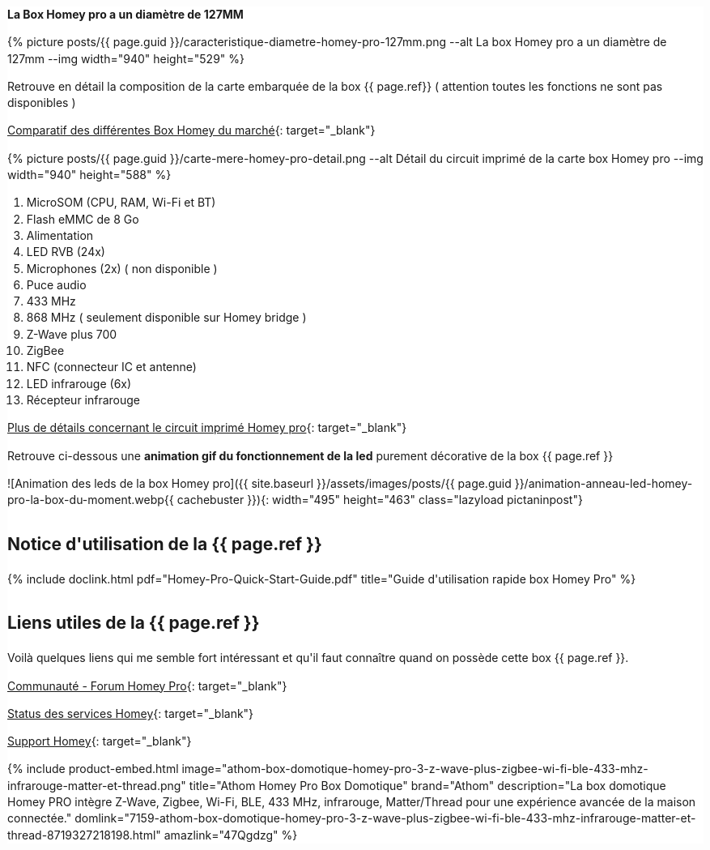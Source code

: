 **La Box Homey pro a un diamètre de 127MM**

{% picture posts/{{ page.guid }}/caracteristique-diametre-homey-pro-127mm.png --alt La box Homey pro a un diamètre de 127mm --img width="940" height="529" %}

Retrouve en détail la composition de la carte embarquée de la box {{ page.ref}} ( attention toutes les fonctions ne sont pas disponibles )

[Comparatif des différentes Box Homey du marché](https://support.homey.app/hc/en-us/articles/360015447093-Comparing-the-existing-Homey-Pro-models){: target="_blank"}

{% picture posts/{{ page.guid }}/carte-mere-homey-pro-detail.png --alt Détail du circuit imprimé de la carte box Homey pro --img width="940" height="588" %}

1. MicroSOM (CPU, RAM, Wi-Fi et BT)
2. Flash eMMC de 8 Go
3. Alimentation
4. LED RVB (24x)
5. Microphones (2x) ( non disponible )
6. Puce audio
7. 433 MHz
8. 868 MHz ( seulement disponible sur Homey bridge )
9. Z-Wave plus 700
10. ZigBee
11. NFC (connecteur IC et antenne)
12. LED infrarouge (6x)
13. Récepteur infrarouge

[Plus de détails concernant le circuit imprimé Homey pro](https://homey.app/en-us/blog/a-technical-introduction-homey/){: target="_blank"}


Retrouve ci-dessous une **animation gif du fonctionnement de la led** purement décorative de la box {{ page.ref }}

![Animation des leds de la box Homey pro]({{ site.baseurl }}/assets/images/posts/{{ page.guid }}/animation-anneau-led-homey-pro-la-box-du-moment.webp{{ cachebuster }}){: width="495" height="463" class="lazyload pictaninpost"}

## Notice d'utilisation de la {{ page.ref }}

{% include doclink.html pdf="Homey-Pro-Quick-Start-Guide.pdf" title="Guide d'utilisation rapide box Homey Pro" %}

## Liens utiles de la {{ page.ref }}

Voilà quelques liens qui me semble fort intéressant et qu'il faut connaître quand on possède cette box {{ page.ref }}.

[Communauté - Forum Homey Pro](https://community.homey.app/){: target="_blank"}

[Status des services Homey](https://status.homey.app/){: target="_blank"}

[Support Homey](https://homey.app/fr-fr/support/){: target="_blank"}

{% include product-embed.html image="athom-box-domotique-homey-pro-3-z-wave-plus-zigbee-wi-fi-ble-433-mhz-infrarouge-matter-et-thread.png" title="Athom Homey Pro Box Domotique" brand="Athom" description="La box domotique Homey PRO intègre Z-Wave, Zigbee, Wi-Fi, BLE, 433 MHz, infrarouge, Matter/Thread pour une expérience avancée de la maison connectée." domlink="7159-athom-box-domotique-homey-pro-3-z-wave-plus-zigbee-wi-fi-ble-433-mhz-infrarouge-matter-et-thread-8719327218198.html" amazlink="47Qgdzg" %}

